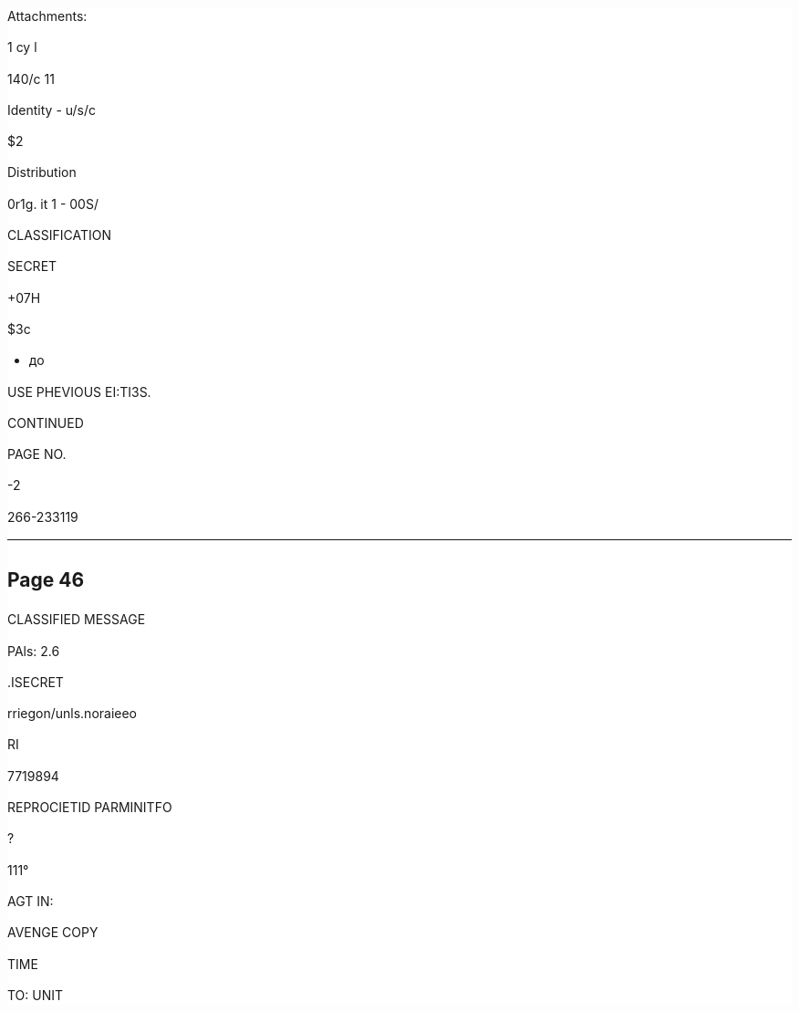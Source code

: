 Attachments:

1 cy l

140/c 11

Identity - u/s/c

$2

Distribution

0r1g. it 1 - 00S/

CLASSIFICATION

SECRET

+07H

$3c

+ до

USE PHEVIOUS EI:TI3S.

CONTINUED

PAGE NO.

-2

266-233119

---

## Page 46

CLASSIFIED MESSAGE

PAls: 2.6

.ISECRET

rriegon/unls.noraieeo

RI

7719894

REPROCIETID PARMINITFO

?

111°

AGT IN:

AVENGE COPY

TIME

TO: UNIT
